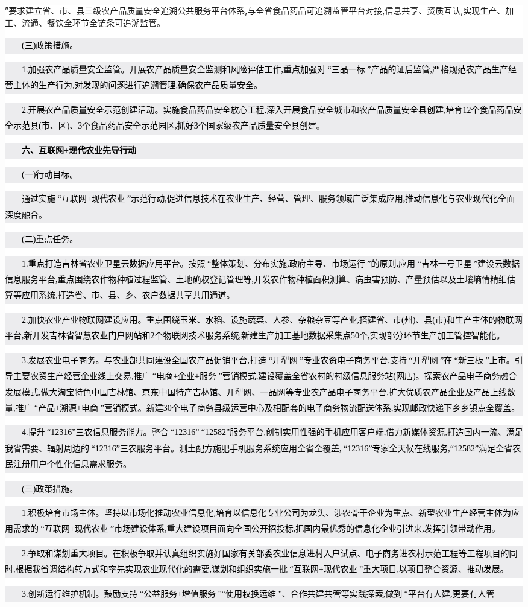 ”要求建立省、市、县三级农产品质量安全追溯公共服务平台体系,与全省食品药品可追溯监管平台对接,信息共享、资质互认,实现生产、加工、流通、餐饮全环节全链条可追溯监管。</p><p style="font: 14px/26.4px 宋体; color: rgb(0, 0, 0); text-transform: none; text-indent: 0px; letter-spacing: normal; word-spacing: 0px; white-space: normal; widows: 1; background-color: rgb(236, 236, 238); -webkit-text-stroke-width: 0px;">　　(三)政策措施。</p><p style="font: 14px/26.4px 宋体; color: rgb(0, 0, 0); text-transform: none; text-indent: 0px; letter-spacing: normal; word-spacing: 0px; white-space: normal; widows: 1; background-color: rgb(236, 236, 238); -webkit-text-stroke-width: 0px;">　　1.加强农产品质量安全监管。开展农产品质量安全监测和风险评估工作,重点加强对 “三品一标 ”产品的证后监管,严格规范农产品生产经营主体的生产行为,对发现的问题进行追溯管理,确保农产品质量安全。</p><p style="font: 14px/26.4px 宋体; color: rgb(0, 0, 0); text-transform: none; text-indent: 0px; letter-spacing: normal; word-spacing: 0px; white-space: normal; widows: 1; background-color: rgb(236, 236, 238); -webkit-text-stroke-width: 0px;">　　2.开展农产品质量安全示范创建活动。实施食品药品安全放心工程,深入开展食品安全城市和农产品质量安全县创建,培育12个食品药品安全示范县(市、区)、3个食品药品安全示范园区,抓好3个国家级农产品质量安全县创建。</p><p style="font: 14px/26.4px 宋体; color: rgb(0, 0, 0); text-transform: none; text-indent: 0px; letter-spacing: normal; word-spacing: 0px; white-space: normal; widows: 1; background-color: rgb(236, 236, 238); -webkit-text-stroke-width: 0px;"><strong>　　六、互联网+现代农业先导行动</strong></p><p style="font: 14px/26.4px 宋体; color: rgb(0, 0, 0); text-transform: none; text-indent: 0px; letter-spacing: normal; word-spacing: 0px; white-space: normal; widows: 1; background-color: rgb(236, 236, 238); -webkit-text-stroke-width: 0px;">　　(一)行动目标。</p><p style="font: 14px/26.4px 宋体; color: rgb(0, 0, 0); text-transform: none; text-indent: 0px; letter-spacing: normal; word-spacing: 0px; white-space: normal; widows: 1; background-color: rgb(236, 236, 238); -webkit-text-stroke-width: 0px;">　　通过实施 “互联网+现代农业 ”示范行动,促进信息技术在农业生产、经营、管理、服务领域广泛集成应用,推动信息化与农业现代化全面深度融合。</p><p style="font: 14px/26.4px 宋体; color: rgb(0, 0, 0); text-transform: none; text-indent: 0px; letter-spacing: normal; word-spacing: 0px; white-space: normal; widows: 1; background-color: rgb(236, 236, 238); -webkit-text-stroke-width: 0px;">　　(二)重点任务。</p><p style="font: 14px/26.4px 宋体; color: rgb(0, 0, 0); text-transform: none; text-indent: 0px; letter-spacing: normal; word-spacing: 0px; white-space: normal; widows: 1; background-color: rgb(236, 236, 238); -webkit-text-stroke-width: 0px;">　　1.重点打造吉林省农业卫星云数据应用平台。按照 “整体策划、分布实施,政府主导、市场运行 ”的原则,应用 “吉林一号卫星 ”建设云数据信息服务平台,重点围绕农作物种植过程监管、土地确权登记管理等,开发农作物种植面积测算、病虫害预防、产量预估以及土壤墒情精细估算等应用系统,打造省、市、县、乡、农户数据共享共用通道。</p><p style="font: 14px/26.4px 宋体; color: rgb(0, 0, 0); text-transform: none; text-indent: 0px; letter-spacing: normal; word-spacing: 0px; white-space: normal; widows: 1; background-color: rgb(236, 236, 238); -webkit-text-stroke-width: 0px;">　　2.加快农业产业物联网建设应用。重点围绕玉米、水稻、设施蔬菜、人参、杂粮杂豆等产业,搭建省、市(州)、县(市)和生产主体的物联网平台,新开发吉林省智慧农业门户网站和2个物联网技术服务系统,新建生产加工基地数据采集点50个,实现部分环节生产加工管控智能化。</p><p style="font: 14px/26.4px 宋体; color: rgb(0, 0, 0); text-transform: none; text-indent: 0px; letter-spacing: normal; word-spacing: 0px; white-space: normal; widows: 1; background-color: rgb(236, 236, 238); -webkit-text-stroke-width: 0px;">　　3.发展农业电子商务。与农业部共同建设全国农产品促销平台,打造 “开犁网 ”专业农资电子商务平台,支持 “开犁网 ”在 “新三板 ”上市。引导主要农资生产经营企业线上交易,推广 “电商+企业+服务 ”营销模式,建设覆盖全省农村的村级信息服务站(网店)。探索农产品电子商务融合发展模式,做大淘宝特色中国吉林馆、京东中国特产吉林馆、开犁网、一品网等专业农产品电子商务平台,扩大优质农产品企业及产品上线数量,推广 “产品+溯源+电商 ”营销模式。新建30个电子商务县级运营中心及相配套的电子商务物流配送体系,实现邮政快递下乡乡镇点全覆盖。</p><p style="font: 14px/26.4px 宋体; color: rgb(0, 0, 0); text-transform: none; text-indent: 0px; letter-spacing: normal; word-spacing: 0px; white-space: normal; widows: 1; background-color: rgb(236, 236, 238); -webkit-text-stroke-width: 0px;">　　4.提升 “12316”三农信息服务能力。整合 “12316” “12582”服务平台,创制实用性强的手机应用客户端,借力新媒体资源,打造国内一流、满足我省需要、辐射周边的 “12316”三农服务平台。测土配方施肥手机服务系统应用全省全覆盖, “12316”专家全天候在线服务,“12582”满足全省农民注册用户个性化信息需求服务。</p><p style="font: 14px/26.4px 宋体; color: rgb(0, 0, 0); text-transform: none; text-indent: 0px; letter-spacing: normal; word-spacing: 0px; white-space: normal; widows: 1; background-color: rgb(236, 236, 238); -webkit-text-stroke-width: 0px;">　　(三)政策措施。</p><p style="font: 14px/26.4px 宋体; color: rgb(0, 0, 0); text-transform: none; text-indent: 0px; letter-spacing: normal; word-spacing: 0px; white-space: normal; widows: 1; background-color: rgb(236, 236, 238); -webkit-text-stroke-width: 0px;">　　1.积极培育市场主体。坚持以市场化推动农业信息化,培育以信息化专业公司为龙头、涉农骨干企业为重点、新型农业生产经营主体为应用需求的 “互联网+现代农业 ”市场建设体系,重大建设项目面向全国公开招投标,把国内最优秀的信息化企业引进来,发挥引领带动作用。</p><p style="font: 14px/26.4px 宋体; color: rgb(0, 0, 0); text-transform: none; text-indent: 0px; letter-spacing: normal; word-spacing: 0px; white-space: normal; widows: 1; background-color: rgb(236, 236, 238); -webkit-text-stroke-width: 0px;">　　2.争取和谋划重大项目。在积极争取并认真组织实施好国家有关部委农业信息进村入户试点、电子商务进农村示范工程等工程项目的同时,根据我省调结构转方式和率先实现农业现代化的需要,谋划和组织实施一批 “互联网+现代农业 ”重大项目,以项目整合资源、推动发展。</p><p style="font: 14px/26.4px 宋体; color: rgb(0, 0, 0); text-transform: none; text-indent: 0px; letter-spacing: normal; word-spacing: 0px; white-space: normal; widows: 1; background-color: rgb(236, 236, 238); -webkit-text-stroke-width: 0px;">　　3.创新运行维护机制。鼓励支持 “公益服务+增值服务 ”“使用权换运维 ”、合作共建共管等实践探索,做到 “平台有人建,更要有人管